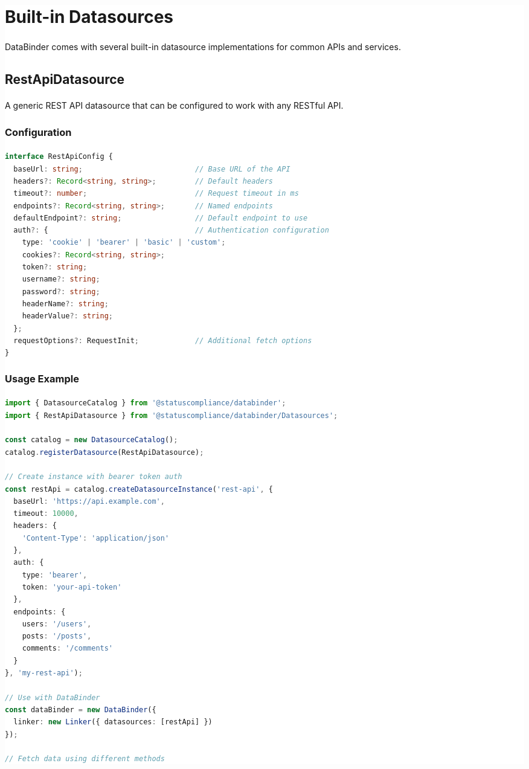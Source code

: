 # Built-in Datasources

DataBinder comes with several built-in datasource implementations for common APIs and services.

## RestApiDatasource

A generic REST API datasource that can be configured to work with any RESTful API.

### Configuration

```typescript
interface RestApiConfig {
  baseUrl: string;                          // Base URL of the API
  headers?: Record<string, string>;         // Default headers
  timeout?: number;                         // Request timeout in ms
  endpoints?: Record<string, string>;       // Named endpoints
  defaultEndpoint?: string;                 // Default endpoint to use
  auth?: {                                  // Authentication configuration
    type: 'cookie' | 'bearer' | 'basic' | 'custom';
    cookies?: Record<string, string>;
    token?: string;
    username?: string;
    password?: string;
    headerName?: string;
    headerValue?: string;
  };
  requestOptions?: RequestInit;             // Additional fetch options
}
```

### Usage Example

```typescript
import { DatasourceCatalog } from '@statuscompliance/databinder';
import { RestApiDatasource } from '@statuscompliance/databinder/Datasources';

const catalog = new DatasourceCatalog();
catalog.registerDatasource(RestApiDatasource);

// Create instance with bearer token auth
const restApi = catalog.createDatasourceInstance('rest-api', {
  baseUrl: 'https://api.example.com',
  timeout: 10000,
  headers: {
    'Content-Type': 'application/json'
  },
  auth: {
    type: 'bearer',
    token: 'your-api-token'
  },
  endpoints: {
    users: '/users',
    posts: '/posts',
    comments: '/comments'
  }
}, 'my-rest-api');

// Use with DataBinder
const dataBinder = new DataBinder({ 
  linker: new Linker({ datasources: [restApi] }) 
});

// Fetch data using different methods
```